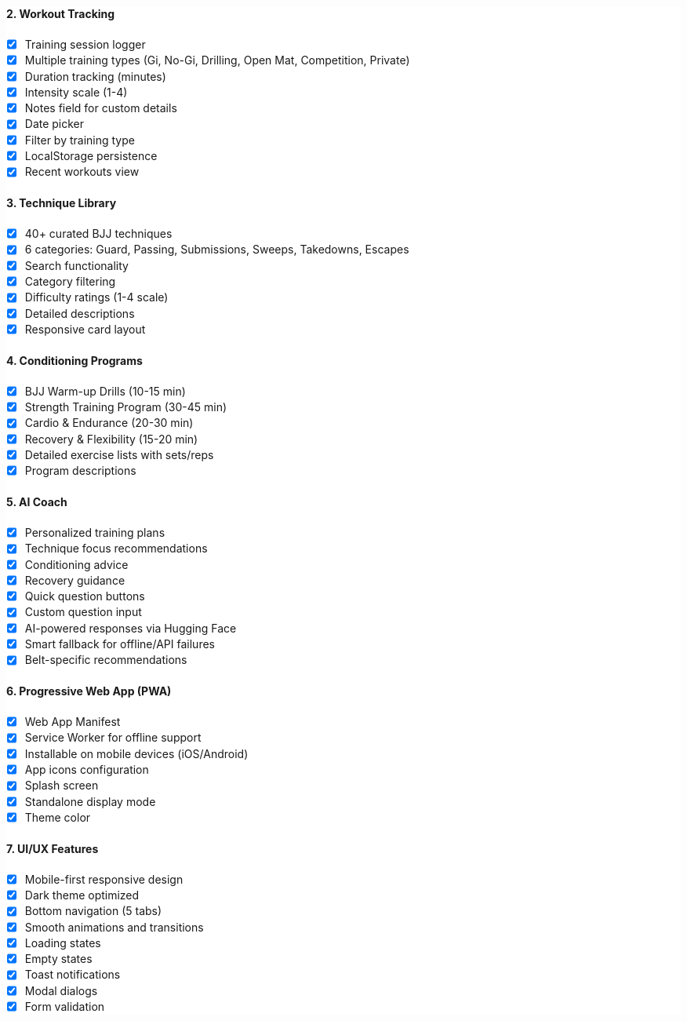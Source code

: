 #### 2. Workout Tracking
- [x] Training session logger
- [x] Multiple training types (Gi, No-Gi, Drilling, Open Mat, Competition, Private)
- [x] Duration tracking (minutes)
- [x] Intensity scale (1-4)
- [x] Notes field for custom details
- [x] Date picker
- [x] Filter by training type
- [x] LocalStorage persistence
- [x] Recent workouts view

#### 3. Technique Library
- [x] 40+ curated BJJ techniques
- [x] 6 categories: Guard, Passing, Submissions, Sweeps, Takedowns, Escapes
- [x] Search functionality
- [x] Category filtering
- [x] Difficulty ratings (1-4 scale)
- [x] Detailed descriptions
- [x] Responsive card layout

#### 4. Conditioning Programs
- [x] BJJ Warm-up Drills (10-15 min)
- [x] Strength Training Program (30-45 min)
- [x] Cardio & Endurance (20-30 min)
- [x] Recovery & Flexibility (15-20 min)
- [x] Detailed exercise lists with sets/reps
- [x] Program descriptions

#### 5. AI Coach
- [x] Personalized training plans
- [x] Technique focus recommendations
- [x] Conditioning advice
- [x] Recovery guidance
- [x] Quick question buttons
- [x] Custom question input
- [x] AI-powered responses via Hugging Face
- [x] Smart fallback for offline/API failures
- [x] Belt-specific recommendations

#### 6. Progressive Web App (PWA)
- [x] Web App Manifest
- [x] Service Worker for offline support
- [x] Installable on mobile devices (iOS/Android)
- [x] App icons configuration
- [x] Splash screen
- [x] Standalone display mode
- [x] Theme color

#### 7. UI/UX Features
- [x] Mobile-first responsive design
- [x] Dark theme optimized
- [x] Bottom navigation (5 tabs)
- [x] Smooth animations and transitions
- [x] Loading states
- [x] Empty states
- [x] Toast notifications
- [x] Modal dialogs
- [x] Form validation
